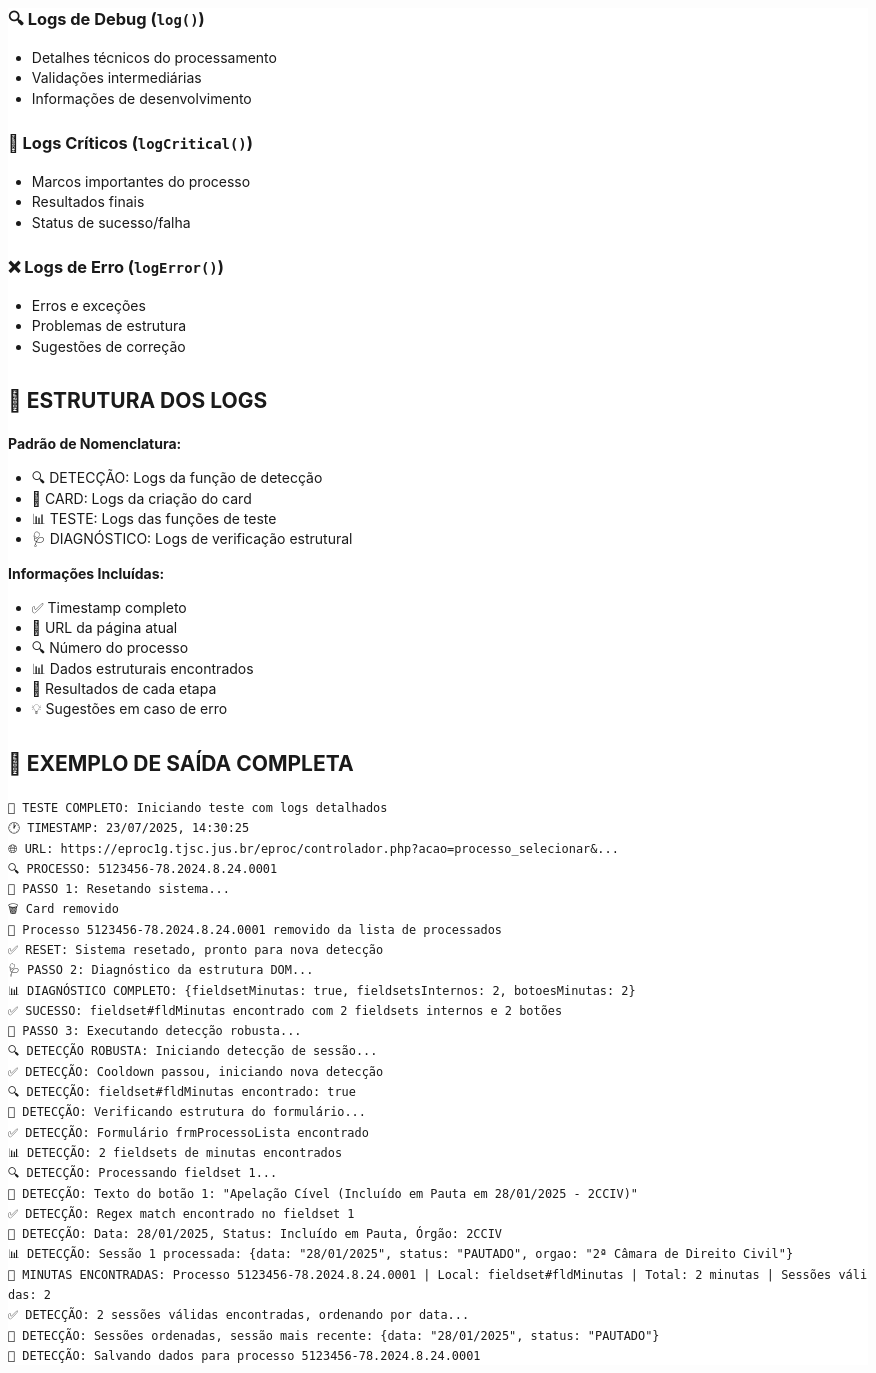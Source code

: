 ### **🔍 Logs de Debug** (`log()`)
- Detalhes técnicos do processamento
- Validações intermediárias
- Informações de desenvolvimento

### **🚨 Logs Críticos** (`logCritical()`)
- Marcos importantes do processo
- Resultados finais
- Status de sucesso/falha

### **❌ Logs de Erro** (`logError()`)
- Erros e exceções
- Problemas de estrutura
- Sugestões de correção

## 🔧 ESTRUTURA DOS LOGS

**Padrão de Nomenclatura:**
- 🔍 DETECÇÃO: Logs da função de detecção
- 🎨 CARD: Logs da criação do card
- 📊 TESTE: Logs das funções de teste
- 🩺 DIAGNÓSTICO: Logs de verificação estrutural

**Informações Incluídas:**
- ✅ Timestamp completo
- 📍 URL da página atual
- 🔍 Número do processo
- 📊 Dados estruturais encontrados
- 🎯 Resultados de cada etapa
- 💡 Sugestões em caso de erro

## 📝 EXEMPLO DE SAÍDA COMPLETA

```
🧪 TESTE COMPLETO: Iniciando teste com logs detalhados
🕐 TIMESTAMP: 23/07/2025, 14:30:25
🌐 URL: https://eproc1g.tjsc.jus.br/eproc/controlador.php?acao=processo_selecionar&...
🔍 PROCESSO: 5123456-78.2024.8.24.0001
🔄 PASSO 1: Resetando sistema...
🗑️ Card removido
🔄 Processo 5123456-78.2024.8.24.0001 removido da lista de processados
✅ RESET: Sistema resetado, pronto para nova detecção
🩺 PASSO 2: Diagnóstico da estrutura DOM...
📊 DIAGNÓSTICO COMPLETO: {fieldsetMinutas: true, fieldsetsInternos: 2, botoesMinutas: 2}
✅ SUCESSO: fieldset#fldMinutas encontrado com 2 fieldsets internos e 2 botões
🎯 PASSO 3: Executando detecção robusta...
🔍 DETECÇÃO ROBUSTA: Iniciando detecção de sessão...
✅ DETECÇÃO: Cooldown passou, iniciando nova detecção
🔍 DETECÇÃO: fieldset#fldMinutas encontrado: true
📍 DETECÇÃO: Verificando estrutura do formulário...
✅ DETECÇÃO: Formulário frmProcessoLista encontrado
📊 DETECÇÃO: 2 fieldsets de minutas encontrados
🔍 DETECÇÃO: Processando fieldset 1...
📝 DETECÇÃO: Texto do botão 1: "Apelação Cível (Incluído em Pauta em 28/01/2025 - 2CCIV)"
✅ DETECÇÃO: Regex match encontrado no fieldset 1
📅 DETECÇÃO: Data: 28/01/2025, Status: Incluído em Pauta, Órgão: 2CCIV
📊 DETECÇÃO: Sessão 1 processada: {data: "28/01/2025", status: "PAUTADO", orgao: "2ª Câmara de Direito Civil"}
🎯 MINUTAS ENCONTRADAS: Processo 5123456-78.2024.8.24.0001 | Local: fieldset#fldMinutas | Total: 2 minutas | Sessões válidas: 2
✅ DETECÇÃO: 2 sessões válidas encontradas, ordenando por data...
📅 DETECÇÃO: Sessões ordenadas, sessão mais recente: {data: "28/01/2025", status: "PAUTADO"}
💾 DETECÇÃO: Salvando dados para processo 5123456-78.2024.8.24.0001
```